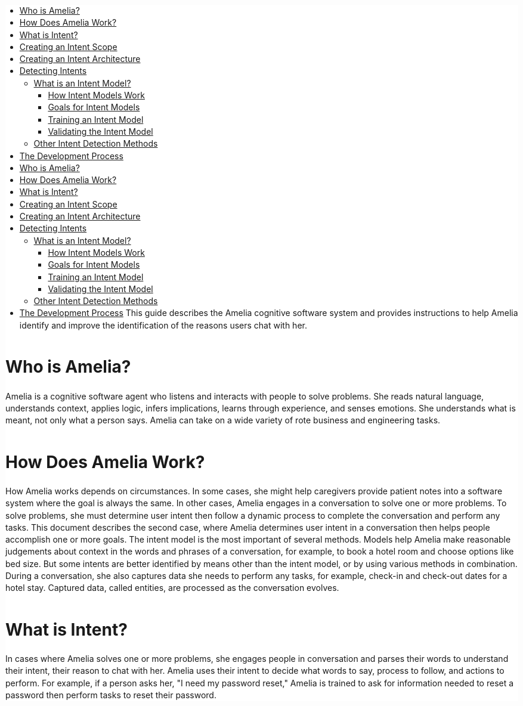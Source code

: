 -   [Who is Amelia?](#IntroductiontoIntentRecognition-WhoisAmelia?)
-   [How Does Amelia Work?](#IntroductiontoIntentRecognition-HowDoesAmeliaWork?)
-   [What is Intent?](#IntroductiontoIntentRecognition-WhatisIntent?)
-   [Creating an Intent Scope](#IntroductiontoIntentRecognition-CreatinganIntentScope)
-   [Creating an Intent Architecture](#IntroductiontoIntentRecognition-CreatinganIntentArchitecture)
-   [Detecting Intents](#IntroductiontoIntentRecognition-DetectingIntents)
    -   [What is an Intent Model?](#IntroductiontoIntentRecognition-WhatisanIntentModel?)
        -   [How Intent Models Work](#IntroductiontoIntentRecognition-HowIntentModelsWork)
        -   [Goals for Intent Models](#IntroductiontoIntentRecognition-GoalsforIntentModels)
        -   [Training an Intent Model](#IntroductiontoIntentRecognition-TraininganIntentModel)
        -   [Validating the Intent Model](#IntroductiontoIntentRecognition-ValidatingtheIntentModel)
    -   [Other Intent Detection Methods](#IntroductiontoIntentRecognition-OtherIntentDetectionMethods)
-   [The Development Process](#IntroductiontoIntentRecognition-TheDevelopmentProcess)
-   [Who is Amelia?](#IntroductiontoIntentRecognition-WhoisAmelia?)
-   [How Does Amelia Work?](#IntroductiontoIntentRecognition-HowDoesAmeliaWork?)
-   [What is Intent?](#IntroductiontoIntentRecognition-WhatisIntent?)
-   [Creating an Intent Scope](#IntroductiontoIntentRecognition-CreatinganIntentScope)
-   [Creating an Intent Architecture](#IntroductiontoIntentRecognition-CreatinganIntentArchitecture)
-   [Detecting Intents](#IntroductiontoIntentRecognition-DetectingIntents)
    -   [What is an Intent Model?](#IntroductiontoIntentRecognition-WhatisanIntentModel?)
        -   [How Intent Models Work](#IntroductiontoIntentRecognition-HowIntentModelsWork)
        -   [Goals for Intent Models](#IntroductiontoIntentRecognition-GoalsforIntentModels)
        -   [Training an Intent Model](#IntroductiontoIntentRecognition-TraininganIntentModel)
        -   [Validating the Intent Model](#IntroductiontoIntentRecognition-ValidatingtheIntentModel)
    -   [Other Intent Detection Methods](#IntroductiontoIntentRecognition-OtherIntentDetectionMethods)
-   [The Development Process](#IntroductiontoIntentRecognition-TheDevelopmentProcess)
This guide describes the Amelia cognitive software system and provides instructions to help Amelia identify and improve the identification of the reasons users chat with her.
# Who is Amelia?
Amelia is a cognitive software agent who listens and interacts with people to solve problems. She reads natural language, understands context, applies logic, infers implications, learns through experience, and senses emotions. She understands what is meant, not only what a person says. Amelia can take on a wide variety of rote business and engineering tasks.
# How Does Amelia Work?
How Amelia works depends on circumstances. In some cases, she might help caregivers provide patient notes into a software system where the goal is always the same. In other cases, Amelia engages in a conversation to solve one or more problems. To solve problems, she must determine user intent then follow a dynamic process to complete the conversation and perform any tasks.
This document describes the second case, where Amelia determines user intent in a conversation then helps people accomplish one or more goals.
The intent model is the most important of several methods. Models help Amelia make reasonable judgements about context in the words and phrases of a conversation, for example, to book a hotel room and choose options like bed size. But some intents are better identified by means other than the intent model, or by using various methods in combination.
During a conversation, she also captures data she needs to perform any tasks, for example, check-in and check-out dates for a hotel stay. Captured data, called entities, are processed as the conversation evolves.
# What is Intent?
In cases where Amelia solves one or more problems, she engages people in conversation and parses their words to understand their intent, their reason to chat with her. Amelia uses their intent to decide what words to say, process to follow, and actions to perform. For example, if a person asks her, "I need my password reset," Amelia is trained to ask for information needed to reset a password then perform tasks to reset their password.